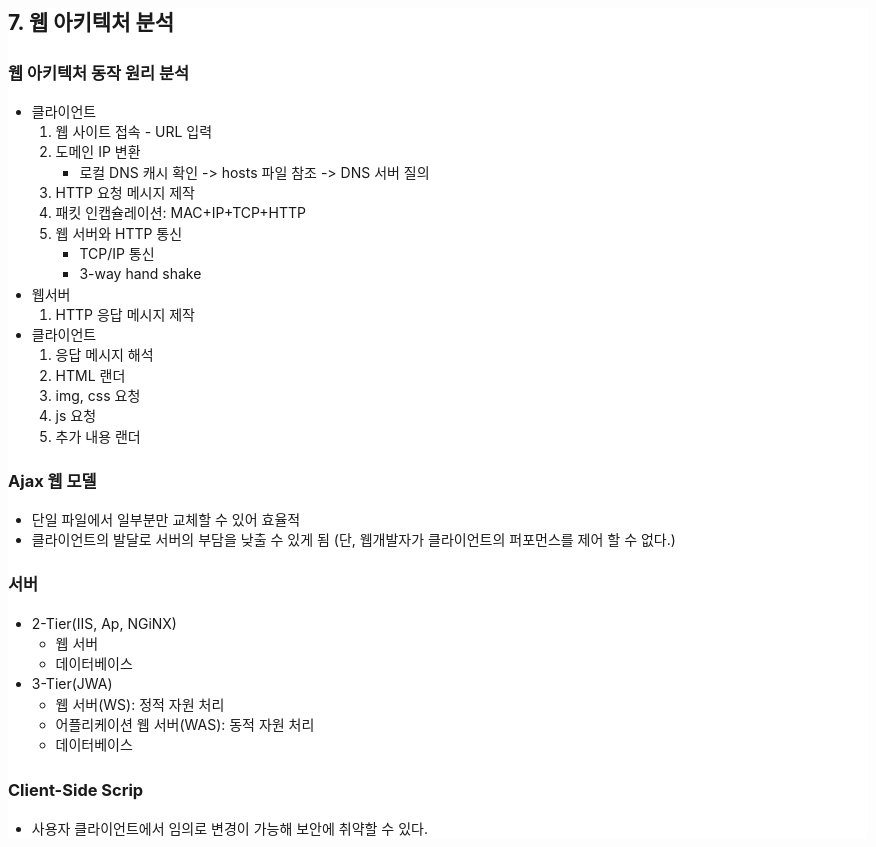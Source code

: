 ## 7. 웹 아키텍처 분석

### 웹 아키텍처 동작 원리 분석

- 클라이언트
  1. 웹 사이트 접속 - URL 입력
  2. 도메인 IP 변환
     - 로컬 DNS 캐시 확인 -> hosts 파일 참조 -> DNS 서버 질의
  3. HTTP 요청 메시지 제작
  4. 패킷 인캡슐레이션: MAC+IP+TCP+HTTP
  5. 웹 서버와 HTTP 통신
     - TCP/IP 통신
     - 3-way hand shake
- 웹서버
  1. HTTP 응답 메시지 제작
- 클라이언트
  1. 응답 메시지 해석
  2. HTML 랜더
  3. img, css 요청
  4. js 요청
  5. 추가 내용 랜더

### Ajax 웹 모델

- 단일 파일에서 일부분만 교체할 수 있어 효율적
- 클라이언트의 발달로 서버의 부담을 낮출 수 있게 됨
  (단, 웹개발자가 클라이언트의 퍼포먼스를 제어 할 수 없다.)

### 서버

- 2-Tier(IIS, Ap, NGiNX)
  - 웹 서버
  - 데이터베이스
- 3-Tier(JWA)
  - 웹 서버(WS): 정적 자원 처리
  - 어플리케이션 웹 서버(WAS): 동적 자원 처리
  - 데이터베이스

### Client-Side Scrip

- 사용자 클라이언트에서 임의로 변경이 가능해 보안에 취약할 수 있다.
